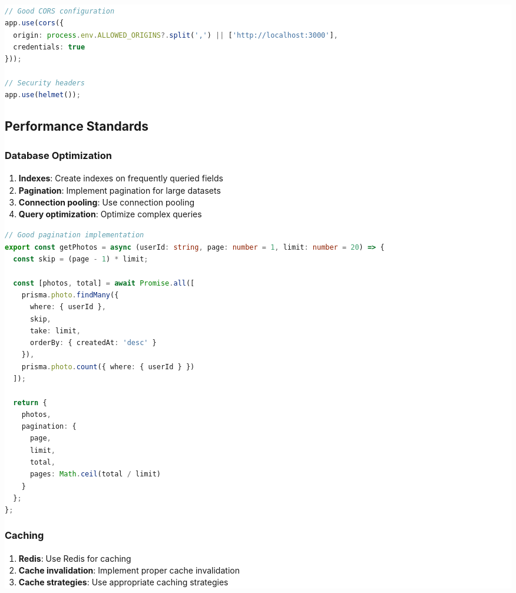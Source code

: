 ```typescript
// Good CORS configuration
app.use(cors({
  origin: process.env.ALLOWED_ORIGINS?.split(',') || ['http://localhost:3000'],
  credentials: true
}));

// Security headers
app.use(helmet());
```

## Performance Standards

### Database Optimization

1. **Indexes**: Create indexes on frequently queried fields
2. **Pagination**: Implement pagination for large datasets
3. **Connection pooling**: Use connection pooling
4. **Query optimization**: Optimize complex queries

```typescript
// Good pagination implementation
export const getPhotos = async (userId: string, page: number = 1, limit: number = 20) => {
  const skip = (page - 1) * limit;
  
  const [photos, total] = await Promise.all([
    prisma.photo.findMany({
      where: { userId },
      skip,
      take: limit,
      orderBy: { createdAt: 'desc' }
    }),
    prisma.photo.count({ where: { userId } })
  ]);
  
  return {
    photos,
    pagination: {
      page,
      limit,
      total,
      pages: Math.ceil(total / limit)
    }
  };
};
```

### Caching

1. **Redis**: Use Redis for caching
2. **Cache invalidation**: Implement proper cache invalidation
3. **Cache strategies**: Use appropriate caching strategies
